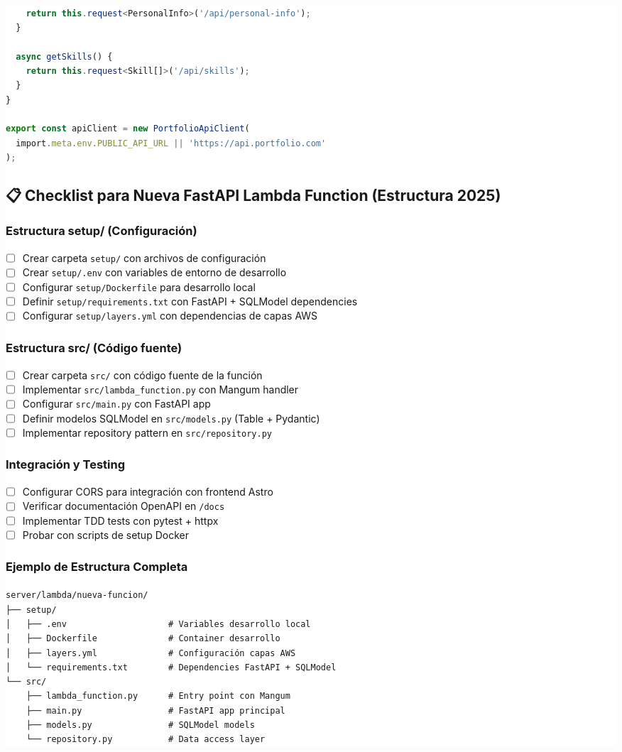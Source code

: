 ```typescript
    return this.request<PersonalInfo>('/api/personal-info');
  }

  async getSkills() {
    return this.request<Skill[]>('/api/skills');
  }
}

export const apiClient = new PortfolioApiClient(
  import.meta.env.PUBLIC_API_URL || 'https://api.portfolio.com'
);
```

## 📋 Checklist para Nueva FastAPI Lambda Function (Estructura 2025)

### Estructura setup/ (Configuración)
- [ ] Crear carpeta `setup/` con archivos de configuración
- [ ] Crear `setup/.env` con variables de entorno de desarrollo
- [ ] Configurar `setup/Dockerfile` para desarrollo local
- [ ] Definir `setup/requirements.txt` con FastAPI + SQLModel dependencies
- [ ] Configurar `setup/layers.yml` con dependencias de capas AWS

### Estructura src/ (Código fuente)
- [ ] Crear carpeta `src/` con código fuente de la función
- [ ] Implementar `src/lambda_function.py` con Mangum handler
- [ ] Configurar `src/main.py` con FastAPI app
- [ ] Definir modelos SQLModel en `src/models.py` (Table + Pydantic)
- [ ] Implementar repository pattern en `src/repository.py`

### Integración y Testing
- [ ] Configurar CORS para integración con frontend Astro
- [ ] Verificar documentación OpenAPI en `/docs`
- [ ] Implementar TDD tests con pytest + httpx
- [ ] Probar con scripts de setup Docker

### Ejemplo de Estructura Completa
```
server/lambda/nueva-funcion/
├── setup/
│   ├── .env                    # Variables desarrollo local
│   ├── Dockerfile              # Container desarrollo
│   ├── layers.yml              # Configuración capas AWS
│   └── requirements.txt        # Dependencies FastAPI + SQLModel
└── src/
    ├── lambda_function.py      # Entry point con Mangum
    ├── main.py                 # FastAPI app principal
    ├── models.py               # SQLModel models
    └── repository.py           # Data access layer
```
